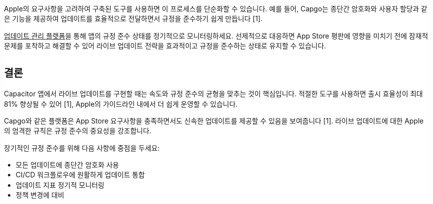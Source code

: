 Apple의 요구사항을 고려하여 구축된 도구를 사용하면 이 프로세스를 단순화할 수 있습니다. 예를 들어, Capgo는 종단간 암호화와 사용자 할당과 같은 기능을 제공하여 업데이트를 효율적으로 전달하면서 규정을 준수하기 쉽게 만듭니다 [1].

[업데이트 관리 플랫폼](https://capgo.app/docs/plugin/cloud-mode/manual-update/)을 통해 앱의 규정 준수 상태를 정기적으로 모니터링하세요. 선제적으로 대응하면 App Store 평판에 영향을 미치기 전에 잠재적 문제를 포착하고 해결할 수 있어 라이브 업데이트 전략을 효과적이고 규정을 준수하는 상태로 유지할 수 있습니다.

## 결론

Capacitor 앱에서 라이브 업데이트를 구현할 때는 속도와 규정 준수의 균형을 맞추는 것이 핵심입니다. 적절한 도구를 사용하면 출시 효율성이 최대 81% 향상될 수 있어 [1], Apple의 가이드라인 내에서 더 쉽게 운영할 수 있습니다.

Capgo와 같은 플랫폼은 App Store 요구사항을 충족하면서도 신속한 업데이트를 제공할 수 있음을 보여줍니다 [1]. 라이브 업데이트에 대한 Apple의 엄격한 규칙은 규정 준수의 중요성을 강조합니다.

장기적인 규정 준수를 위해 다음 사항에 중점을 두세요:

-   모든 업데이트에 종단간 암호화 사용
-   CI/CD 워크플로우에 원활하게 업데이트 통합
-   업데이트 지표 정기적 모니터링
-   정책 변경에 대비
